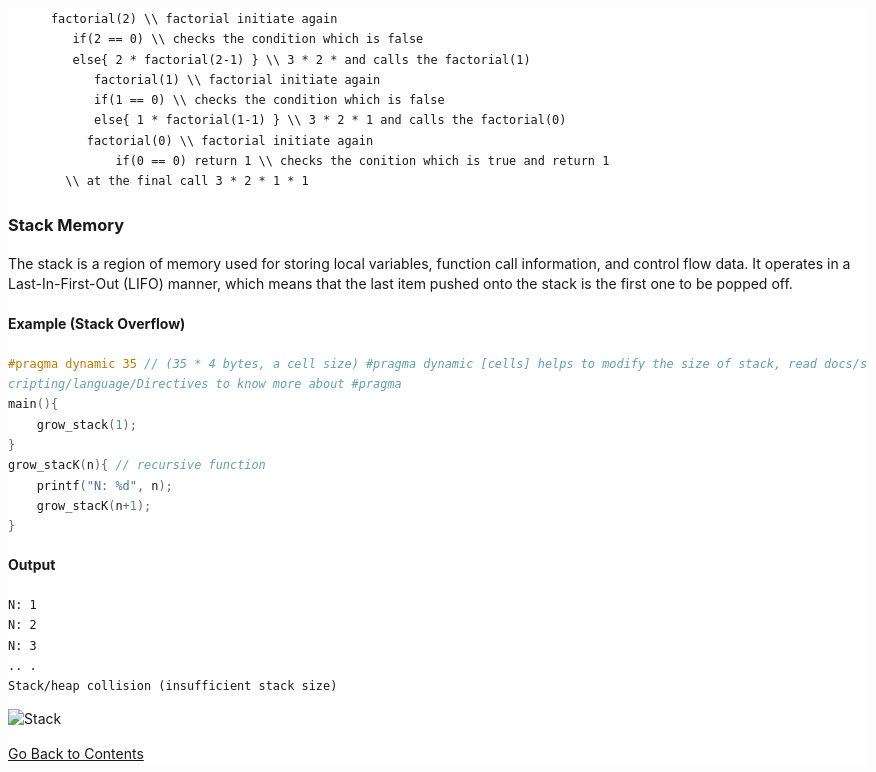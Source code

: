 ```
      factorial(2) \\ factorial initiate again
         if(2 == 0) \\ checks the condition which is false
         else{ 2 * factorial(2-1) } \\ 3 * 2 * and calls the factorial(1)
            factorial(1) \\ factorial initiate again
            if(1 == 0) \\ checks the condition which is false
            else{ 1 * factorial(1-1) } \\ 3 * 2 * 1 and calls the factorial(0)
 	       factorial(0) \\ factorial initiate again
               if(0 == 0) return 1 \\ checks the conition which is true and return 1
		\\ at the final call 3 * 2 * 1 * 1 
```
### Stack Memory
The stack is a region of memory used for storing local variables, function call information, and control flow data. It operates in a Last-In-First-Out (LIFO) manner, which means that the last item pushed onto the stack is the first one to be popped off.
#### Example (Stack Overflow)
```c
#pragma dynamic 35 // (35 * 4 bytes, a cell size) #pragma dynamic [cells] helps to modify the size of stack, read docs/scripting/language/Directives to know more about #pragma
main(){
	grow_stack(1);
}
grow_stacK(n){ // recursive function
	printf("N: %d", n);
	grow_stacK(n+1);
}
```
#### Output
```
N: 1
N: 2
N: 3
.. .
Stack/heap collision (insufficient stack size)
```
![Stack](https://i.imgur.com/ZaIVUkJ.png)

[Go Back to Contents](00-Contents.md)
